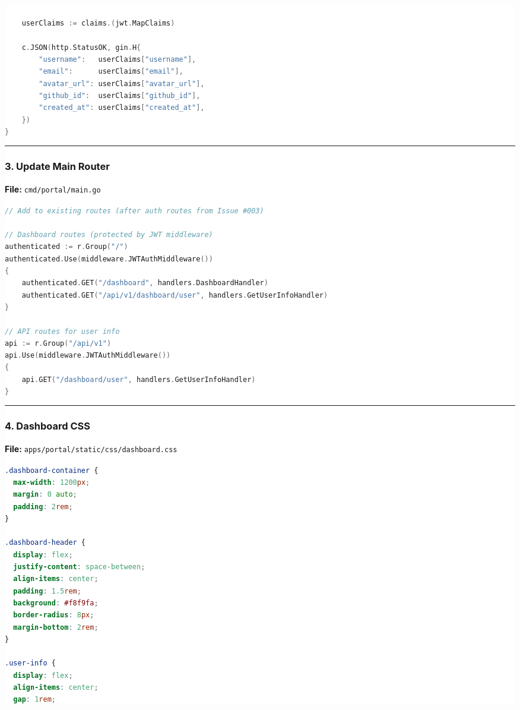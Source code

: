 ```go

	userClaims := claims.(jwt.MapClaims)

	c.JSON(http.StatusOK, gin.H{
		"username":   userClaims["username"],
		"email":      userClaims["email"],
		"avatar_url": userClaims["avatar_url"],
		"github_id":  userClaims["github_id"],
		"created_at": userClaims["created_at"],
	})
}
```

---

### 3. Update Main Router

**File:** `cmd/portal/main.go`

```go
// Add to existing routes (after auth routes from Issue #003)

// Dashboard routes (protected by JWT middleware)
authenticated := r.Group("/")
authenticated.Use(middleware.JWTAuthMiddleware())
{
	authenticated.GET("/dashboard", handlers.DashboardHandler)
	authenticated.GET("/api/v1/dashboard/user", handlers.GetUserInfoHandler)
}

// API routes for user info
api := r.Group("/api/v1")
api.Use(middleware.JWTAuthMiddleware())
{
	api.GET("/dashboard/user", handlers.GetUserInfoHandler)
}
```

---

### 4. Dashboard CSS

**File:** `apps/portal/static/css/dashboard.css`

```css
.dashboard-container {
  max-width: 1200px;
  margin: 0 auto;
  padding: 2rem;
}

.dashboard-header {
  display: flex;
  justify-content: space-between;
  align-items: center;
  padding: 1.5rem;
  background: #f8f9fa;
  border-radius: 8px;
  margin-bottom: 2rem;
}

.user-info {
  display: flex;
  align-items: center;
  gap: 1rem;
```